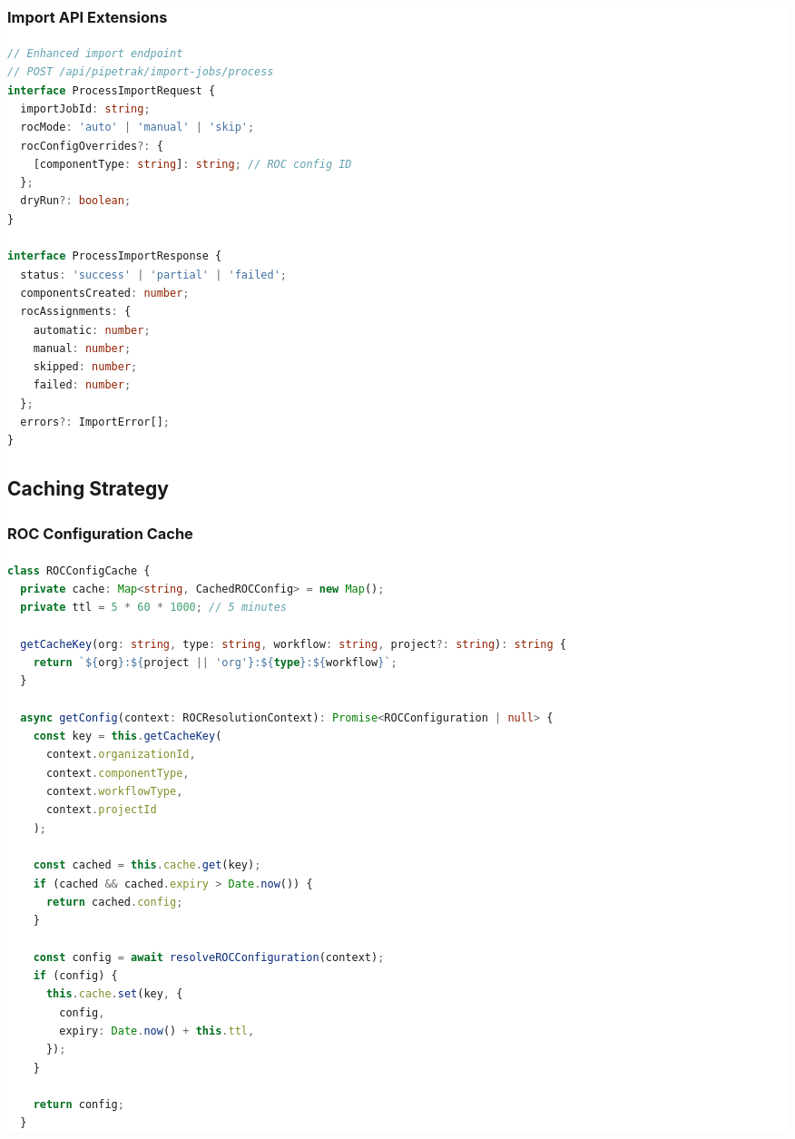 ### Import API Extensions

```typescript
// Enhanced import endpoint
// POST /api/pipetrak/import-jobs/process
interface ProcessImportRequest {
  importJobId: string;
  rocMode: 'auto' | 'manual' | 'skip';
  rocConfigOverrides?: {
    [componentType: string]: string; // ROC config ID
  };
  dryRun?: boolean;
}

interface ProcessImportResponse {
  status: 'success' | 'partial' | 'failed';
  componentsCreated: number;
  rocAssignments: {
    automatic: number;
    manual: number;
    skipped: number;
    failed: number;
  };
  errors?: ImportError[];
}
```

## Caching Strategy

### ROC Configuration Cache

```typescript
class ROCConfigCache {
  private cache: Map<string, CachedROCConfig> = new Map();
  private ttl = 5 * 60 * 1000; // 5 minutes
  
  getCacheKey(org: string, type: string, workflow: string, project?: string): string {
    return `${org}:${project || 'org'}:${type}:${workflow}`;
  }
  
  async getConfig(context: ROCResolutionContext): Promise<ROCConfiguration | null> {
    const key = this.getCacheKey(
      context.organizationId,
      context.componentType,
      context.workflowType,
      context.projectId
    );
    
    const cached = this.cache.get(key);
    if (cached && cached.expiry > Date.now()) {
      return cached.config;
    }
    
    const config = await resolveROCConfiguration(context);
    if (config) {
      this.cache.set(key, {
        config,
        expiry: Date.now() + this.ttl,
      });
    }
    
    return config;
  }
```